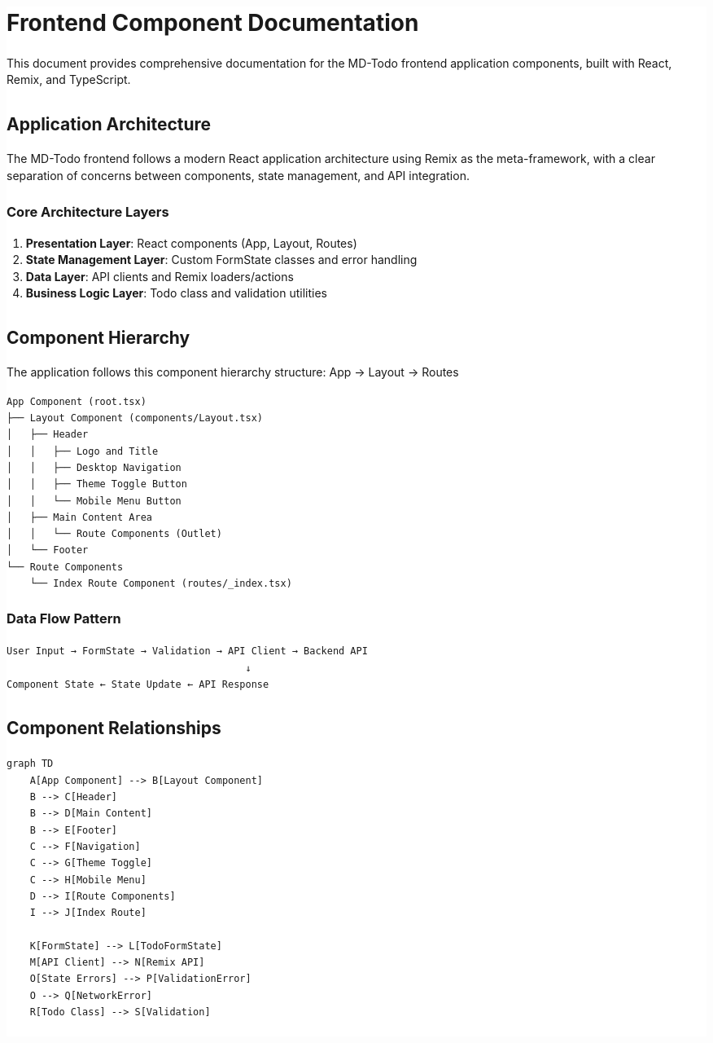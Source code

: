 # Frontend Component Documentation

This document provides comprehensive documentation for the MD-Todo frontend application components, built with React, Remix, and TypeScript.

## Application Architecture

The MD-Todo frontend follows a modern React application architecture using Remix as the meta-framework, with a clear separation of concerns between components, state management, and API integration.

### Core Architecture Layers

1. **Presentation Layer**: React components (App, Layout, Routes)
2. **State Management Layer**: Custom FormState classes and error handling
3. **Data Layer**: API clients and Remix loaders/actions
4. **Business Logic Layer**: Todo class and validation utilities

## Component Hierarchy

The application follows this component hierarchy structure: App -> Layout -> Routes

```
App Component (root.tsx)
├── Layout Component (components/Layout.tsx)
│   ├── Header
│   │   ├── Logo and Title
│   │   ├── Desktop Navigation
│   │   ├── Theme Toggle Button
│   │   └── Mobile Menu Button
│   ├── Main Content Area
│   │   └── Route Components (Outlet)
│   └── Footer
└── Route Components
    └── Index Route Component (routes/_index.tsx)
```

### Data Flow Pattern

```
User Input → FormState → Validation → API Client → Backend API
                                         ↓
Component State ← State Update ← API Response
```

## Component Relationships

```mermaid
graph TD
    A[App Component] --> B[Layout Component]
    B --> C[Header]
    B --> D[Main Content]
    B --> E[Footer]
    C --> F[Navigation]
    C --> G[Theme Toggle]
    C --> H[Mobile Menu]
    D --> I[Route Components]
    I --> J[Index Route]
    
    K[FormState] --> L[TodoFormState]
    M[API Client] --> N[Remix API]
    O[State Errors] --> P[ValidationError]
    O --> Q[NetworkError]
    R[Todo Class] --> S[Validation]
    
```